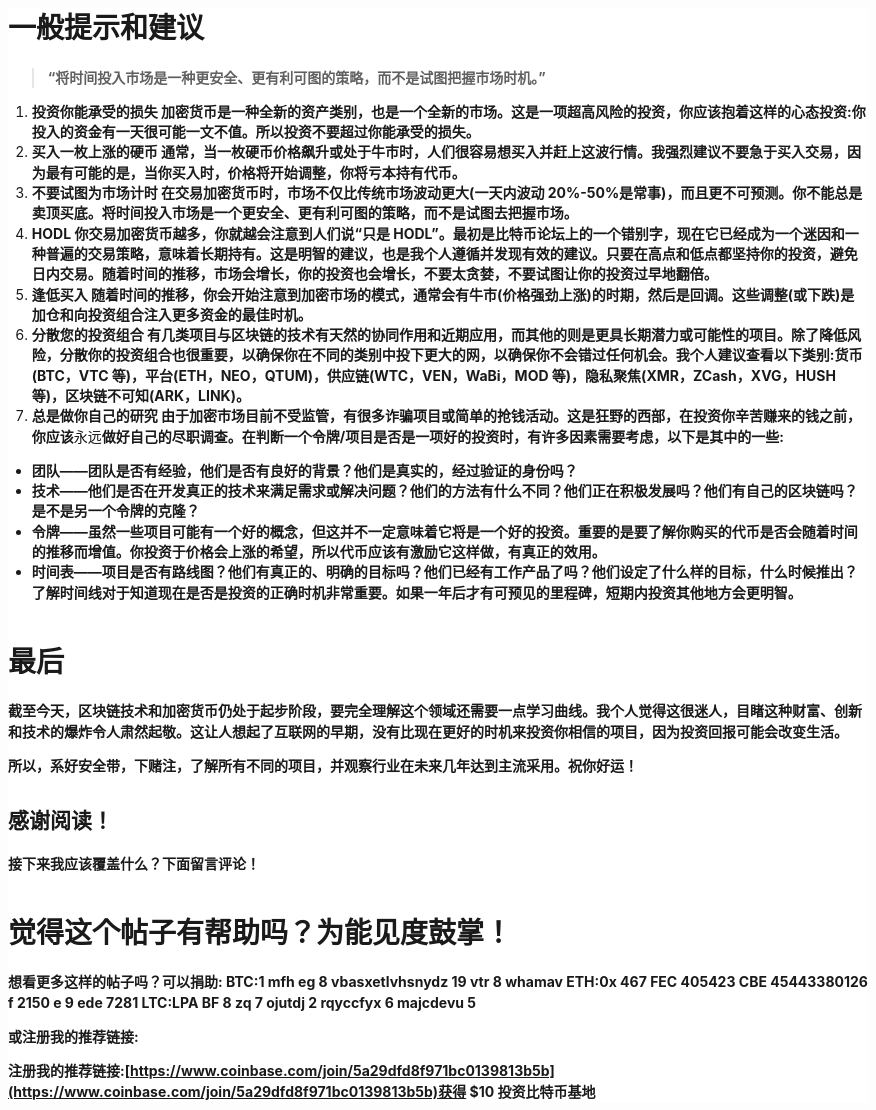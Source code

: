 # **一般提示和建议**

> **“将时间投入市场是一种更安全、更有利可图的策略，而不是试图把握市场时机。”**

1.  ****投资你能承受的损失** 加密货币是一种全新的资产类别，也是一个全新的市场。这是一项超高风险的投资，你应该抱着这样的心态投资:你投入的资金有一天很可能一文不值。所以投资不要超过你能承受的损失。**
2.  ****买入一枚上涨的硬币**
    通常，当一枚硬币价格飙升或处于牛市时，人们很容易想买入并赶上这波行情。我强烈建议不要急于买入交易，因为最有可能的是，当你买入时，价格将开始调整，你将亏本持有代币。**
3.  ****不要试图为市场计时** 在交易加密货币时，市场不仅比传统市场波动更大(一天内波动 20%-50%是常事)，而且更不可预测。你不能总是卖顶买底。将时间投入市场是一个更安全、更有利可图的策略，而不是试图去把握市场。**
4.  ****HODL** 你交易加密货币越多，你就越会注意到人们说“只是 HODL”。最初是比特币论坛上的一个错别字，现在它已经成为一个迷因和一种普遍的交易策略，意味着长期持有。这是明智的建议，也是我个人遵循并发现有效的建议。只要在高点和低点都坚持你的投资，避免日内交易。随着时间的推移，市场会增长，你的投资也会增长，不要太贪婪，不要试图让你的投资过早地翻倍。**
5.  ****逢低买入** 随着时间的推移，你会开始注意到加密市场的模式，通常会有牛市(价格强劲上涨)的时期，然后是回调。这些调整(或下跌)是加仓和向投资组合注入更多资金的最佳时机。**
6.  ****分散您的投资组合**
    有几类项目与区块链的技术有天然的协同作用和近期应用，而其他的则是更具长期潜力或可能性的项目。除了降低风险，分散你的投资组合也很重要，以确保你在不同的类别中投下更大的网，以确保你不会错过任何机会。我个人建议查看以下类别:货币(BTC，VTC 等)，平台(ETH，NEO，QTUM)，供应链(WTC，VEN，WaBi，MOD 等)，隐私聚焦(XMR，ZCash，XVG，HUSH 等)，区块链不可知(ARK，LINK)。**
7.  **总是做你自己的研究
    由于加密市场目前不受监管，有很多诈骗项目或简单的抢钱活动。这是狂野的西部，在投资你辛苦赚来的钱之前，你应该**永远**做好自己的尽职调查。在判断一个令牌/项目是否是一项好的投资时，有许多因素需要考虑，以下是其中的一些:**

*   **团队——团队是否有经验，他们是否有良好的背景？他们是真实的，经过验证的身份吗？**
*   **技术——他们是否在开发真正的技术来满足需求或解决问题？他们的方法有什么不同？他们正在积极发展吗？他们有自己的区块链吗？是不是另一个令牌的克隆？**
*   **令牌——虽然一些项目可能有一个好的概念，但这并不一定意味着它将是一个好的投资。重要的是要了解你购买的代币是否会随着时间的推移而增值。你投资于价格会上涨的希望，所以代币应该有激励它这样做，有真正的效用。**
*   **时间表——项目是否有路线图？他们有真正的、明确的目标吗？他们已经有工作产品了吗？他们设定了什么样的目标，什么时候推出？了解时间线对于知道现在是否是投资的正确时机非常重要。如果一年后才有可预见的里程碑，短期内投资其他地方会更明智。**

# **最后**

**截至今天，区块链技术和加密货币仍处于起步阶段，要完全理解这个领域还需要一点学习曲线。我个人觉得这很迷人，目睹这种财富、创新和技术的爆炸令人肃然起敬。这让人想起了互联网的早期，没有比现在更好的时机来投资你相信的项目，因为投资回报可能会改变生活。**

**所以，系好安全带，下赌注，了解所有不同的项目，并观察行业在未来几年达到主流采用。祝你好运！**

## **感谢阅读！**

**接下来我应该覆盖什么？下面留言评论！**

# **觉得这个帖子有帮助吗？为能见度鼓掌！**

**想看更多这样的帖子吗？可以捐助:
BTC:1 mfh eg 8 vbasxetlvhsnydz 19 vtr 8 whamav
ETH:0x 467 FEC 405423 CBE 45443380126 f 2150 e 9 ede 7281
LTC:LPA BF 8 zq 7 ojutdj 2 rqyccfyx 6 majcdevu 5**

****或注册我的推荐链接:****

**注册我的推荐链接:[https://www.coinbase.com/join/5a29dfd8f971bc0139813b5b](https://www.coinbase.com/join/5a29dfd8f971bc0139813b5b)获得 **$10** 投资比特币基地**

